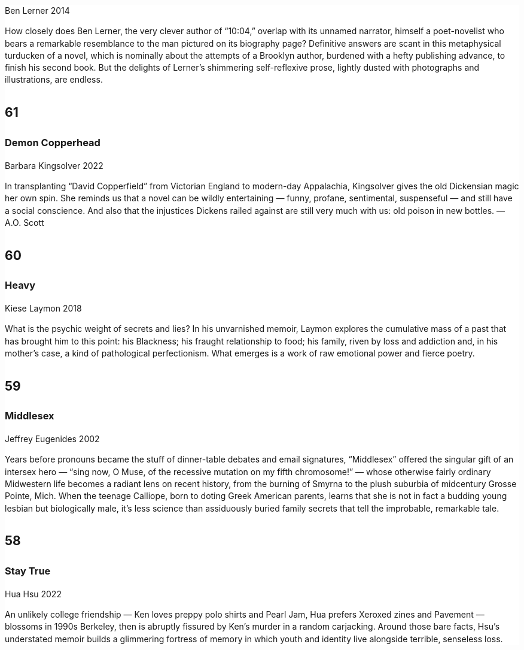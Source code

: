 Ben Lerner 2014  
  
How closely does Ben Lerner, the very clever author of “10:04,” overlap with its unnamed narrator, himself a poet-novelist who bears a remarkable resemblance to the man pictured on its biography page? Definitive answers are scant in this metaphysical turducken of a novel, which is nominally about the attempts of a Brooklyn author, burdened with a hefty publishing advance, to finish his second book. But the delights of Lerner’s shimmering self-reflexive prose, lightly dusted with photographs and illustrations, are endless.  
  
## 61  
### Demon Copperhead  
  
Barbara Kingsolver 2022  
  
In transplanting “David Copperfield” from Victorian England to modern-day Appalachia, Kingsolver gives the old Dickensian magic her own spin. She reminds us that a novel can be wildly entertaining — funny, profane, sentimental, suspenseful — and still have a social conscience. And also that the injustices Dickens railed against are still very much with us: old poison in new bottles. — A.O. Scott  
  
## 60  
### Heavy  
  
Kiese Laymon 2018  
  
What is the psychic weight of secrets and lies? In his unvarnished memoir, Laymon explores the cumulative mass of a past that has brought him to this point: his Blackness; his fraught relationship to food; his family, riven by loss and addiction and, in his mother’s case, a kind of pathological perfectionism. What emerges is a work of raw emotional power and fierce poetry.  
  
## 59  
### Middlesex  
  
Jeffrey Eugenides 2002  
  
Years before pronouns became the stuff of dinner-table debates and email signatures, “Middlesex” offered the singular gift of an intersex hero — “sing now, O Muse, of the recessive mutation on my fifth chromosome!” — whose otherwise fairly ordinary Midwestern life becomes a radiant lens on recent history, from the burning of Smyrna to the plush suburbia of midcentury Grosse Pointe, Mich. When the teenage Calliope, born to doting Greek American parents, learns that she is not in fact a budding young lesbian but biologically male, it’s less science than assiduously buried family secrets that tell the improbable, remarkable tale.  
  
## 58  
### Stay True  
  
Hua Hsu 2022  
  
An unlikely college friendship — Ken loves preppy polo shirts and Pearl Jam, Hua prefers Xeroxed zines and Pavement — blossoms in 1990s Berkeley, then is abruptly fissured by Ken’s murder in a random carjacking. Around those bare facts, Hsu’s understated memoir builds a glimmering fortress of memory in which youth and identity live alongside terrible, senseless loss.  
  